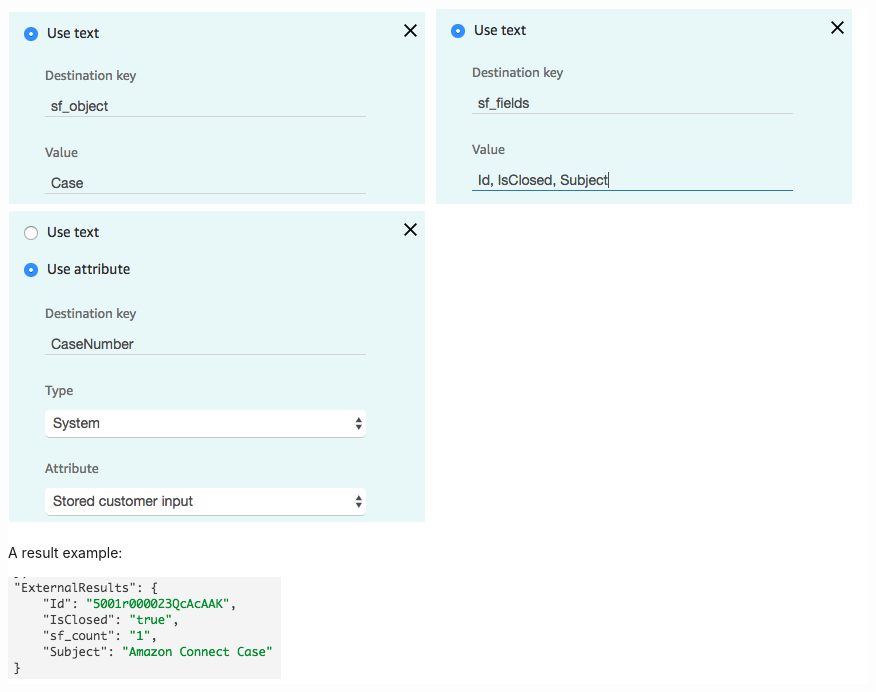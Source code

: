 <img src="../media/image160.png" />

<img src="../media/image161.png" />

<img src="../media/image162.png" />

A result example:

<img src="../media/image163.png" />
